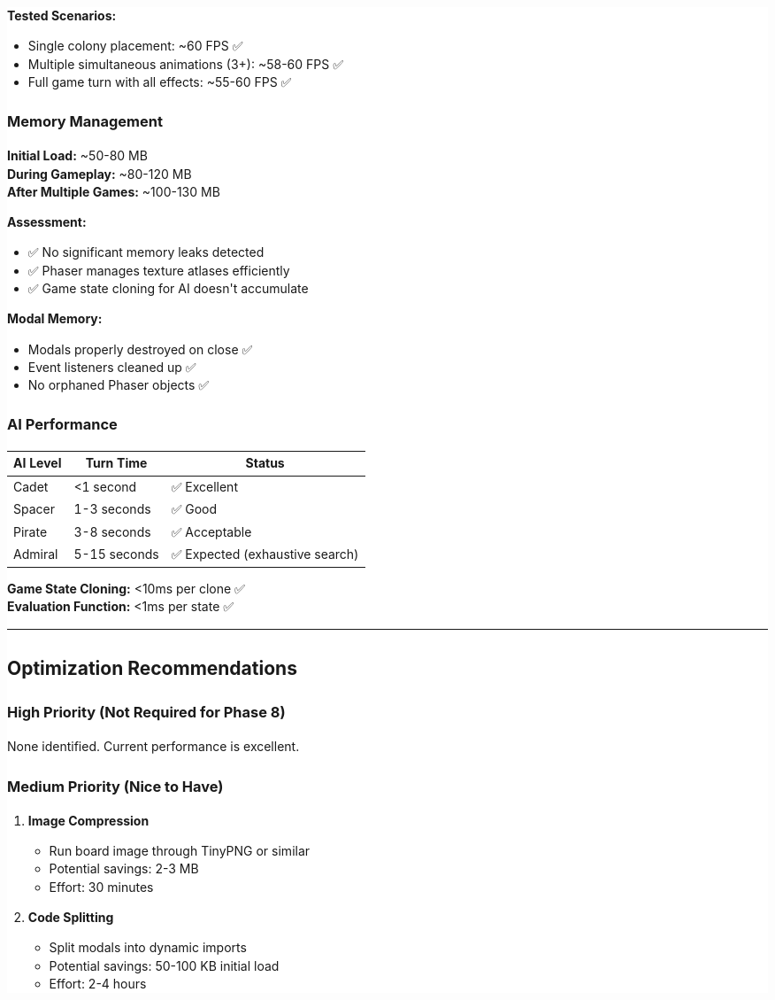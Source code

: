 **Tested Scenarios:**
- Single colony placement: ~60 FPS ✅
- Multiple simultaneous animations (3+): ~58-60 FPS ✅
- Full game turn with all effects: ~55-60 FPS ✅

### Memory Management

**Initial Load:** ~50-80 MB  
**During Gameplay:** ~80-120 MB  
**After Multiple Games:** ~100-130 MB

**Assessment:**
- ✅ No significant memory leaks detected
- ✅ Phaser manages texture atlases efficiently
- ✅ Game state cloning for AI doesn't accumulate

**Modal Memory:**
- Modals properly destroyed on close ✅
- Event listeners cleaned up ✅
- No orphaned Phaser objects ✅

### AI Performance

| AI Level | Turn Time | Status |
|----------|-----------|--------|
| Cadet | <1 second | ✅ Excellent |
| Spacer | 1-3 seconds | ✅ Good |
| Pirate | 3-8 seconds | ✅ Acceptable |
| Admiral | 5-15 seconds | ✅ Expected (exhaustive search) |

**Game State Cloning:** <10ms per clone ✅  
**Evaluation Function:** <1ms per state ✅

---

## Optimization Recommendations

### High Priority (Not Required for Phase 8)

None identified. Current performance is excellent.

### Medium Priority (Nice to Have)

1. **Image Compression**
   - Run board image through TinyPNG or similar
   - Potential savings: 2-3 MB
   - Effort: 30 minutes

2. **Code Splitting**
   - Split modals into dynamic imports
   - Potential savings: 50-100 KB initial load
   - Effort: 2-4 hours
